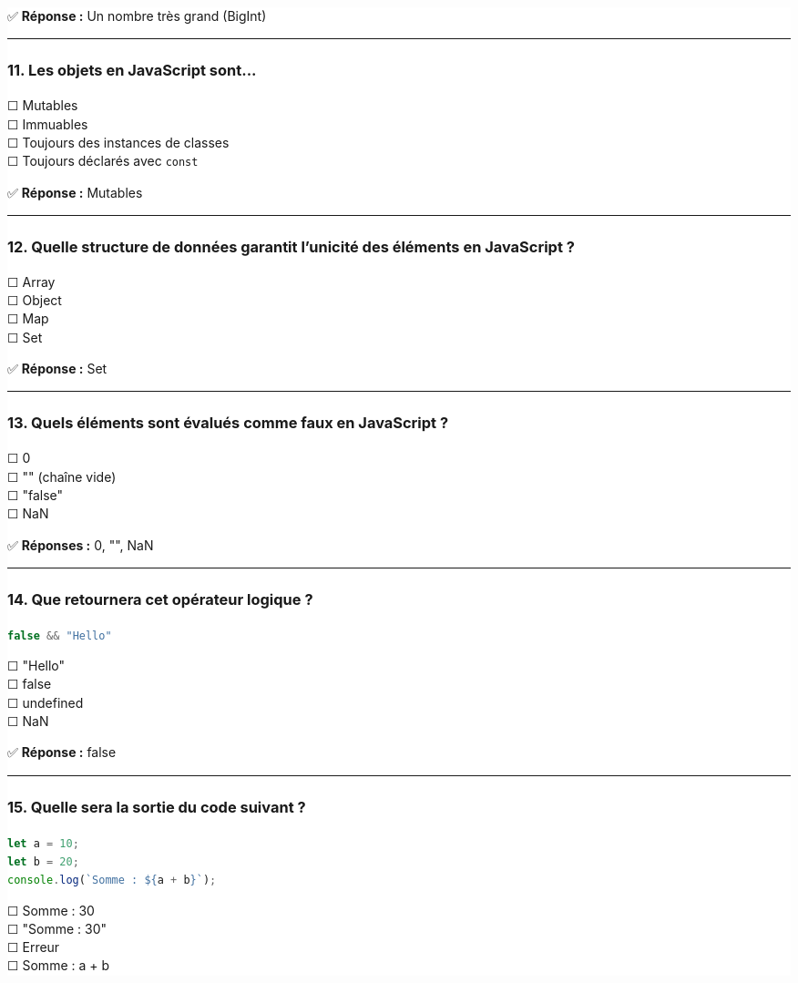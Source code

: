 ✅ **Réponse :** Un nombre très grand (BigInt)  

---

### 11. Les objets en JavaScript sont...  
☐ Mutables  
☐ Immuables  
☐ Toujours des instances de classes  
☐ Toujours déclarés avec `const`  

✅ **Réponse :** Mutables  

---

### 12. Quelle structure de données garantit l’unicité des éléments en JavaScript ?  
☐ Array  
☐ Object  
☐ Map  
☐ Set  

✅ **Réponse :** Set  

---

### 13. Quels éléments sont évalués comme **faux** en JavaScript ?  
☐ 0  
☐ "" (chaîne vide)  
☐ "false"  
☐ NaN  

✅ **Réponses :** 0, "", NaN  

---

### 14. Que retournera cet opérateur logique ?  
```js
false && "Hello"
```  
☐ "Hello"  
☐ false  
☐ undefined  
☐ NaN  

✅ **Réponse :** false  

---

### 15. Quelle sera la sortie du code suivant ?  
```js
let a = 10;
let b = 20;
console.log(`Somme : ${a + b}`);
```  
☐ Somme : 30  
☐ "Somme : 30"  
☐ Erreur  
☐ Somme : a + b  
